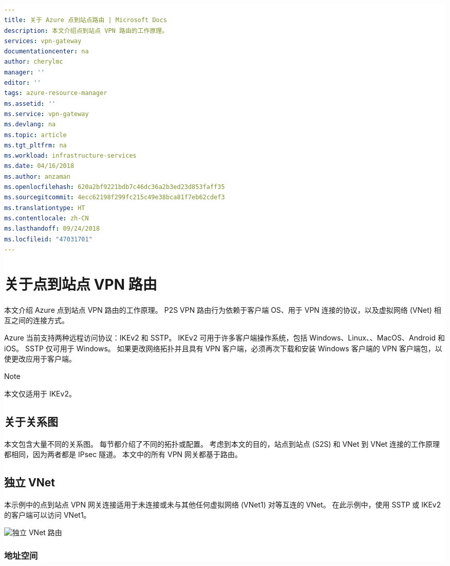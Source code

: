 ```yaml
---
title: 关于 Azure 点到站点路由 | Microsoft Docs
description: 本文介绍点到站点 VPN 路由的工作原理。
services: vpn-gateway
documentationcenter: na
author: cherylmc
manager: ''
editor: ''
tags: azure-resource-manager
ms.assetid: ''
ms.service: vpn-gateway
ms.devlang: na
ms.topic: article
ms.tgt_pltfrm: na
ms.workload: infrastructure-services
ms.date: 04/16/2018
ms.author: anzaman
ms.openlocfilehash: 620a2bf9221bdb7c46dc36a2b3ed23d853faff35
ms.sourcegitcommit: 4ecc62198f299fc215c49e38bca81f7eb62cdef3
ms.translationtype: HT
ms.contentlocale: zh-CN
ms.lasthandoff: 09/24/2018
ms.locfileid: "47031701"
---
```

# <a name="about-point-to-site-vpn-routing"></a>关于点到站点 VPN 路由

本文介绍 Azure 点到站点 VPN 路由的工作原理。 P2S VPN 路由行为依赖于客户端 OS、用于 VPN 连接的协议，以及虚拟网络 (VNet) 相互之间的连接方式。

Azure 当前支持两种远程访问协议：IKEv2 和 SSTP。 IKEv2 可用于许多客户端操作系统，包括 Windows、Linux、、MacOS、Android 和 iOS。 SSTP 仅可用于 Windows。 如果更改网络拓扑并且具有 VPN 客户端，必须再次下载和安装 Windows 客户端的 VPN 客户端包，以使更改应用于客户端。

> [!NOTE]
> 本文仅适用于 IKEv2。
>

## <a name="diagrams"></a>关于关系图

本文包含大量不同的关系图。 每节都介绍了不同的拓扑或配置。 考虑到本文的目的，站点到站点 (S2S) 和 VNet 到 VNet 连接的工作原理都相同，因为两者都是 IPsec 隧道。 本文中的所有 VPN 网关都基于路由。

## <a name="isolatedvnet"></a>独立 VNet

本示例中的点到站点 VPN 网关连接适用于未连接或未与其他任何虚拟网络 (VNet1) 对等互连的 VNet。 在此示例中，使用 SSTP 或 IKEv2 的客户端可以访问 VNet1。

![独立 VNet 路由](./media/vpn-gateway-about-point-to-site-routing/1.jpg "isolated VNet routing")

### <a name="address-space"></a>地址空间
